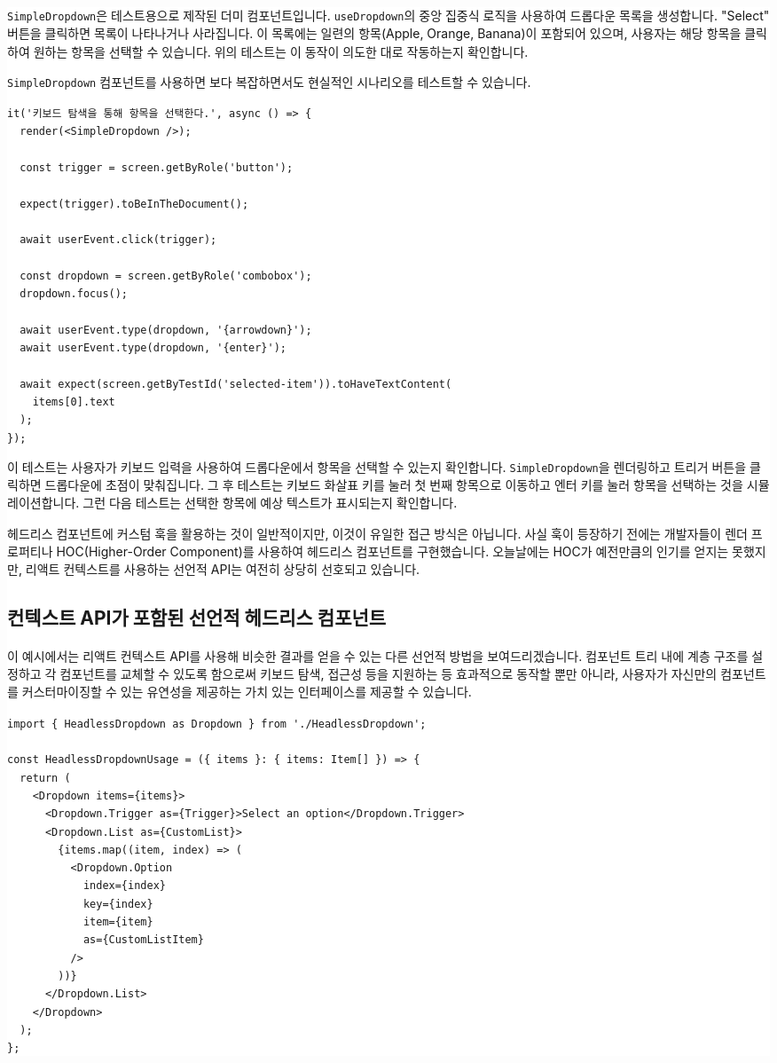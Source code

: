 `SimpleDropdown`은 테스트용으로 제작된 더미 컴포넌트입니다. `useDropdown`의 중앙 집중식 로직을 사용하여 드롭다운 목록을 생성합니다. "Select" 버튼을 클릭하면 목록이 나타나거나 사라집니다. 이 목록에는 일련의 항목(Apple, Orange, Banana)이 포함되어 있으며, 사용자는 해당 항목을 클릭하여 원하는 항목을 선택할 수 있습니다. 위의 테스트는 이 동작이 의도한 대로 작동하는지 확인합니다.

`SimpleDropdown` 컴포넌트를 사용하면 보다 복잡하면서도 현실적인 시나리오를 테스트할 수 있습니다.

```tsx
it('키보드 탐색을 통해 항목을 선택한다.', async () => {
  render(<SimpleDropdown />);

  const trigger = screen.getByRole('button');

  expect(trigger).toBeInTheDocument();

  await userEvent.click(trigger);

  const dropdown = screen.getByRole('combobox');
  dropdown.focus();

  await userEvent.type(dropdown, '{arrowdown}');
  await userEvent.type(dropdown, '{enter}');

  await expect(screen.getByTestId('selected-item')).toHaveTextContent(
    items[0].text
  );
});
```

이 테스트는 사용자가 키보드 입력을 사용하여 드롭다운에서 항목을 선택할 수 있는지 확인합니다. `SimpleDropdown`을 렌더링하고 트리거 버튼을 클릭하면 드롭다운에 초점이 맞춰집니다. 그 후 테스트는 키보드 화살표 키를 눌러 첫 번째 항목으로 이동하고 엔터 키를 눌러 항목을 선택하는 것을 시뮬레이션합니다. 그런 다음 테스트는 선택한 항목에 예상 텍스트가 표시되는지 확인합니다.

헤드리스 컴포넌트에 커스텀 훅을 활용하는 것이 일반적이지만, 이것이 유일한 접근 방식은 아닙니다. 사실 훅이 등장하기 전에는 개발자들이 렌더 프로퍼티나 HOC(Higher-Order Component)를 사용하여 헤드리스 컴포넌트를 구현했습니다. 오늘날에는 HOC가 예전만큼의 인기를 얻지는 못했지만, 리액트 컨텍스트를 사용하는 선언적 API는 여전히 상당히 선호되고 있습니다.

## 컨텍스트 API가 포함된 선언적 헤드리스 컴포넌트

이 예시에서는 리액트 컨텍스트 API를 사용해 비슷한 결과를 얻을 수 있는 다른 선언적 방법을 보여드리겠습니다. 컴포넌트 트리 내에 계층 구조를 설정하고 각 컴포넌트를 교체할 수 있도록 함으로써 키보드 탐색, 접근성 등을 지원하는 등 효과적으로 동작할 뿐만 아니라, 사용자가 자신만의 컴포넌트를 커스터마이징할 수 있는 유연성을 제공하는 가치 있는 인터페이스를 제공할 수 있습니다.

```tsx
import { HeadlessDropdown as Dropdown } from './HeadlessDropdown';

const HeadlessDropdownUsage = ({ items }: { items: Item[] }) => {
  return (
    <Dropdown items={items}>
      <Dropdown.Trigger as={Trigger}>Select an option</Dropdown.Trigger>
      <Dropdown.List as={CustomList}>
        {items.map((item, index) => (
          <Dropdown.Option
            index={index}
            key={index}
            item={item}
            as={CustomListItem}
          />
        ))}
      </Dropdown.List>
    </Dropdown>
  );
};
```
